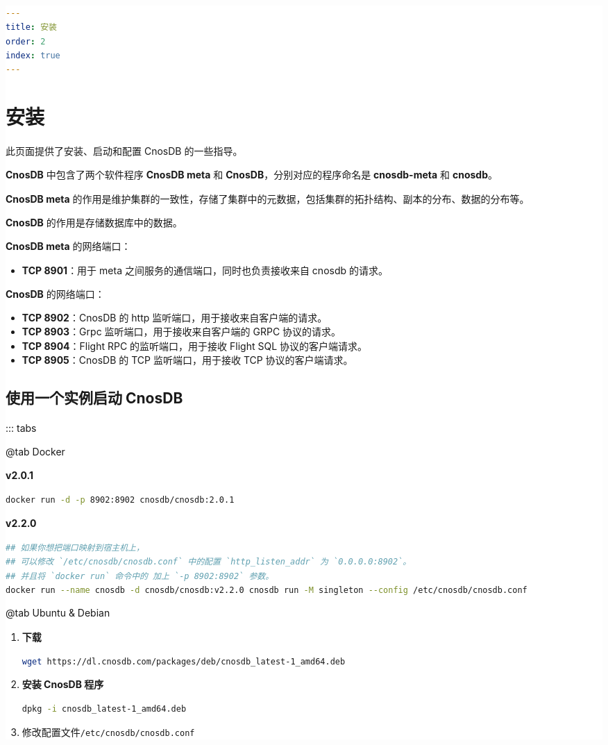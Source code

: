 ```yaml
---
title: 安装
order: 2
index: true
---
```


# 安装

此页面提供了安装、启动和配置 CnosDB 的一些指导。

**CnosDB** 中包含了两个软件程序 **CnosDB meta** 和 **CnosDB**，分别对应的程序命名是 **cnosdb-meta** 和 **cnosdb**。

**CnosDB meta** 的作用是维护集群的一致性，存储了集群中的元数据，包括集群的拓扑结构、副本的分布、数据的分布等。

**CnosDB** 的作用是存储数据库中的数据。

**CnosDB meta** 的网络端口：
- **TCP 8901**：用于 meta 之间服务的通信端口，同时也负责接收来自 cnosdb 的请求。

**CnosDB** 的网络端口：
- **TCP 8902**：CnosDB 的 http 监听端口，用于接收来自客户端的请求。
- **TCP 8903**：Grpc 监听端口，用于接收来自客户端的 GRPC 协议的请求。
- **TCP 8904**：Flight RPC 的监听端口，用于接收 Flight SQL 协议的客户端请求。
- **TCP 8905**：CnosDB 的 TCP 监听端口，用于接收 TCP 协议的客户端请求。

## 使用一个实例启动 CnosDB

::: tabs

@tab Docker

**v2.0.1**

```bash
docker run -d -p 8902:8902 cnosdb/cnosdb:2.0.1
```

**v2.2.0**

```bash
## 如果你想把端口映射到宿主机上，
## 可以修改 `/etc/cnosdb/cnosdb.conf` 中的配置 `http_listen_addr` 为 `0.0.0.0:8902`。
## 并且将 `docker run` 命令中的 加上 `-p 8902:8902` 参数。
docker run --name cnosdb -d cnosdb/cnosdb:v2.2.0 cnosdb run -M singleton --config /etc/cnosdb/cnosdb.conf
```

@tab Ubuntu & Debian
1. **下载**
    ```bash
    wget https://dl.cnosdb.com/packages/deb/cnosdb_latest-1_amd64.deb
    ```
2. **安装 CnosDB 程序**
    ```bash
    dpkg -i cnosdb_latest-1_amd64.deb
    ```
3. 修改配置文件`/etc/cnosdb/cnosdb.conf`
